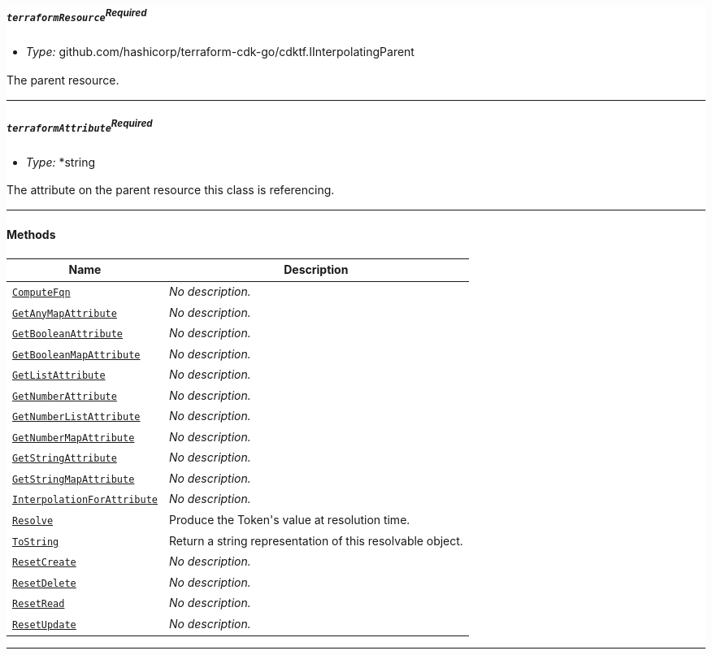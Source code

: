 
##### `terraformResource`<sup>Required</sup> <a name="terraformResource" id="@cdktf/provider-azurerm.webAppHybridConnection.WebAppHybridConnectionTimeoutsOutputReference.Initializer.parameter.terraformResource"></a>

- *Type:* github.com/hashicorp/terraform-cdk-go/cdktf.IInterpolatingParent

The parent resource.

---

##### `terraformAttribute`<sup>Required</sup> <a name="terraformAttribute" id="@cdktf/provider-azurerm.webAppHybridConnection.WebAppHybridConnectionTimeoutsOutputReference.Initializer.parameter.terraformAttribute"></a>

- *Type:* *string

The attribute on the parent resource this class is referencing.

---

#### Methods <a name="Methods" id="Methods"></a>

| **Name** | **Description** |
| --- | --- |
| <code><a href="#@cdktf/provider-azurerm.webAppHybridConnection.WebAppHybridConnectionTimeoutsOutputReference.computeFqn">ComputeFqn</a></code> | *No description.* |
| <code><a href="#@cdktf/provider-azurerm.webAppHybridConnection.WebAppHybridConnectionTimeoutsOutputReference.getAnyMapAttribute">GetAnyMapAttribute</a></code> | *No description.* |
| <code><a href="#@cdktf/provider-azurerm.webAppHybridConnection.WebAppHybridConnectionTimeoutsOutputReference.getBooleanAttribute">GetBooleanAttribute</a></code> | *No description.* |
| <code><a href="#@cdktf/provider-azurerm.webAppHybridConnection.WebAppHybridConnectionTimeoutsOutputReference.getBooleanMapAttribute">GetBooleanMapAttribute</a></code> | *No description.* |
| <code><a href="#@cdktf/provider-azurerm.webAppHybridConnection.WebAppHybridConnectionTimeoutsOutputReference.getListAttribute">GetListAttribute</a></code> | *No description.* |
| <code><a href="#@cdktf/provider-azurerm.webAppHybridConnection.WebAppHybridConnectionTimeoutsOutputReference.getNumberAttribute">GetNumberAttribute</a></code> | *No description.* |
| <code><a href="#@cdktf/provider-azurerm.webAppHybridConnection.WebAppHybridConnectionTimeoutsOutputReference.getNumberListAttribute">GetNumberListAttribute</a></code> | *No description.* |
| <code><a href="#@cdktf/provider-azurerm.webAppHybridConnection.WebAppHybridConnectionTimeoutsOutputReference.getNumberMapAttribute">GetNumberMapAttribute</a></code> | *No description.* |
| <code><a href="#@cdktf/provider-azurerm.webAppHybridConnection.WebAppHybridConnectionTimeoutsOutputReference.getStringAttribute">GetStringAttribute</a></code> | *No description.* |
| <code><a href="#@cdktf/provider-azurerm.webAppHybridConnection.WebAppHybridConnectionTimeoutsOutputReference.getStringMapAttribute">GetStringMapAttribute</a></code> | *No description.* |
| <code><a href="#@cdktf/provider-azurerm.webAppHybridConnection.WebAppHybridConnectionTimeoutsOutputReference.interpolationForAttribute">InterpolationForAttribute</a></code> | *No description.* |
| <code><a href="#@cdktf/provider-azurerm.webAppHybridConnection.WebAppHybridConnectionTimeoutsOutputReference.resolve">Resolve</a></code> | Produce the Token's value at resolution time. |
| <code><a href="#@cdktf/provider-azurerm.webAppHybridConnection.WebAppHybridConnectionTimeoutsOutputReference.toString">ToString</a></code> | Return a string representation of this resolvable object. |
| <code><a href="#@cdktf/provider-azurerm.webAppHybridConnection.WebAppHybridConnectionTimeoutsOutputReference.resetCreate">ResetCreate</a></code> | *No description.* |
| <code><a href="#@cdktf/provider-azurerm.webAppHybridConnection.WebAppHybridConnectionTimeoutsOutputReference.resetDelete">ResetDelete</a></code> | *No description.* |
| <code><a href="#@cdktf/provider-azurerm.webAppHybridConnection.WebAppHybridConnectionTimeoutsOutputReference.resetRead">ResetRead</a></code> | *No description.* |
| <code><a href="#@cdktf/provider-azurerm.webAppHybridConnection.WebAppHybridConnectionTimeoutsOutputReference.resetUpdate">ResetUpdate</a></code> | *No description.* |

---